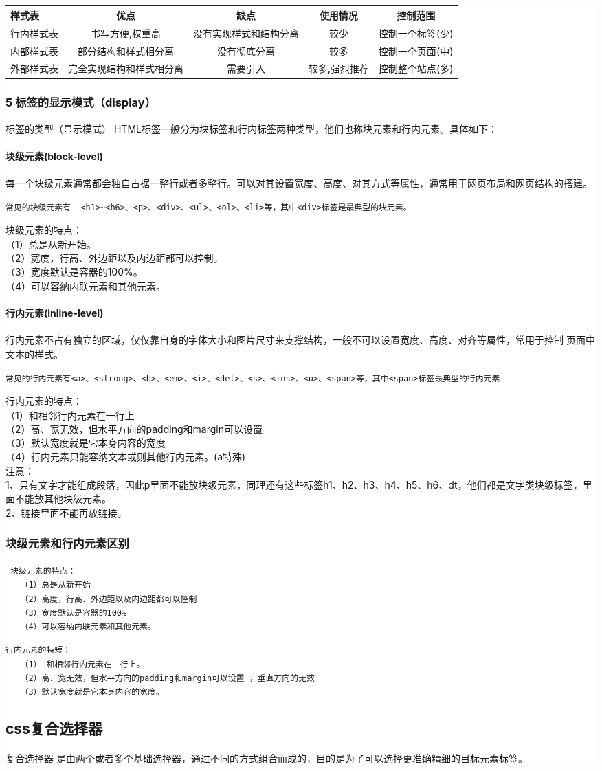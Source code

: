 | 样式表 | 优点 | 缺点 | 使用情况 | 控制范围|
| :--- | :----: | :----: |:----:|:----:|
| 行内样式表 | 书写方便,权重高 | 没有实现样式和结构分离 | 较少 | 控制一个标签(少) |
| 内部样式表    | 部分结构和样式相分离      | 没有彻底分离     |较多      | 控制一个页面(中)    |
| 外部样式表    | 完全实现结构和样式相分离      | 需要引入     |较多,强烈推荐      | 控制整个站点(多)    |

### 5 标签的显示模式（display）
标签的类型（显示模式）
HTML标签一般分为块标签和行内标签两种类型，他们也称块元素和行内元素。具体如下：
#### 块级元素(block-level)
每一个块级元素通常都会独自占据一整行或者多整行。可以对其设置宽度、高度、对其方式等属性，通常用于网页布局和网页结构的搭建。
```
常见的块级元素有  <h1>~<h6>、<p>、<div>、<ul>、<ol>、<li>等，其中<div>标签是最典型的块元素。
```
块级元素的特点：  
（1）总是从新开始。   
（2）宽度，行高、外边距以及内边距都可以控制。   
（3）宽度默认是容器的100%。   
（4）可以容纳内联元素和其他元素。   
#### 行内元素(inline-level)
行内元素不占有独立的区域，仅仅靠自身的字体大小和图片尺寸来支撑结构，一般不可以设置宽度、高度、对齐等属性，常用于控制
页面中文本的样式。
```
常见的行内元素有<a>、<strong>、<b>、<em>、<i>、<del>、<s>、<ins>、<u>、<span>等，其中<span>标签最典型的行内元素
```
行内元素的特点：   
（1）和相邻行内元素在一行上   
（2）高、宽无效，但水平方向的padding和margin可以设置   
（3）默认宽度就是它本身内容的宽度   
（4）行内元素只能容纳文本或则其他行内元素。(a特殊)    
注意：  
1、只有文字才能组成段落，因此p里面不能放块级元素，同理还有这些标签h1、h2、h3、h4、h5、h6、dt，他们都是文字类块级标签，里面不能放其他块级元素。   
2、链接里面不能再放链接。

### 块级元素和行内元素区别
```
 块级元素的特点：   
   （1）总是从新开始
   （2）高度，行高、外边距以及内边距都可以控制
   （3）宽度默认是容器的100%   
   （4）可以容纳内联元素和其他元素。
```
```
行内元素的特短：   
   （1） 和相邻行内元素在一行上。
   （2）高、宽无效，但水平方向的padding和margin可以设置 ，垂直方向的无效
   （3）默认宽度就是它本身内容的宽度。
```
## css复合选择器
复合选择器 是由两个或者多个基础选择器，通过不同的方式组合而成的，目的是为了可以选择更准确精细的目标元素标签。
